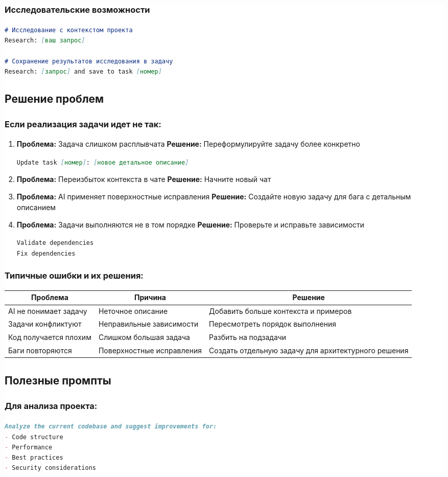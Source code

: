 ### Исследовательские возможности
```markdown
# Исследование с контекстом проекта
Research: [ваш запрос]

# Сохранение результатов исследования в задачу
Research: [запрос] and save to task [номер]
```

## Решение проблем

### Если реализация задачи идет не так:

1. **Проблема:** Задача слишком расплывчата
   **Решение:** Переформулируйте задачу более конкретно
   ```markdown
   Update task [номер]: [новое детальное описание]
   ```

2. **Проблема:** Переизбыток контекста в чате
   **Решение:** Начните новый чат

3. **Проблема:** AI применяет поверхностные исправления
   **Решение:** Создайте новую задачу для бага с детальным описанием

4. **Проблема:** Задачи выполняются не в том порядке
   **Решение:** Проверьте и исправьте зависимости
   ```markdown
   Validate dependencies
   Fix dependencies
   ```

### Типичные ошибки и их решения:

| Проблема | Причина | Решение |
|----------|---------|---------|
| AI не понимает задачу | Неточное описание | Добавить больше контекста и примеров |
| Задачи конфликтуют | Неправильные зависимости | Пересмотреть порядок выполнения |
| Код получается плохим | Слишком большая задача | Разбить на подзадачи |
| Баги повторяются | Поверхностные исправления | Создать отдельную задачу для архитектурного решения |

## Полезные промпты

### Для анализа проекта:
```markdown
Analyze the current codebase and suggest improvements for:
- Code structure
- Performance
- Best practices
- Security considerations
```
